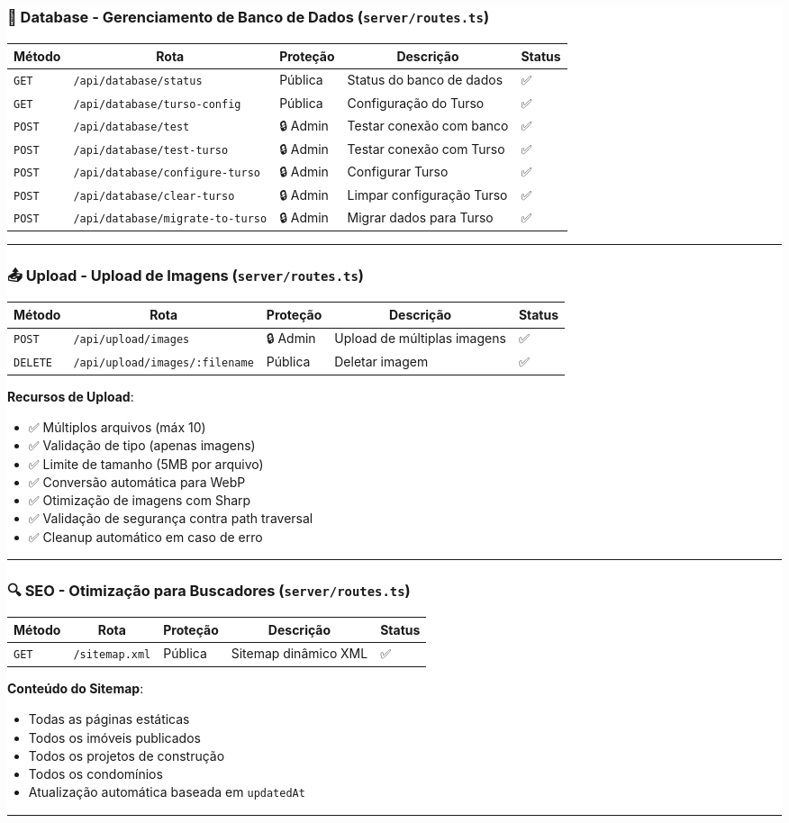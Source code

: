 ### 💾 Database - Gerenciamento de Banco de Dados (`server/routes.ts`)

| Método | Rota | Proteção | Descrição | Status |
|--------|------|----------|-----------|--------|
| `GET` | `/api/database/status` | Pública | Status do banco de dados | ✅ |
| `GET` | `/api/database/turso-config` | Pública | Configuração do Turso | ✅ |
| `POST` | `/api/database/test` | 🔒 Admin | Testar conexão com banco | ✅ |
| `POST` | `/api/database/test-turso` | 🔒 Admin | Testar conexão com Turso | ✅ |
| `POST` | `/api/database/configure-turso` | 🔒 Admin | Configurar Turso | ✅ |
| `POST` | `/api/database/clear-turso` | 🔒 Admin | Limpar configuração Turso | ✅ |
| `POST` | `/api/database/migrate-to-turso` | 🔒 Admin | Migrar dados para Turso | ✅ |

---

### 📤 Upload - Upload de Imagens (`server/routes.ts`)

| Método | Rota | Proteção | Descrição | Status |
|--------|------|----------|-----------|--------|
| `POST` | `/api/upload/images` | 🔒 Admin | Upload de múltiplas imagens | ✅ |
| `DELETE` | `/api/upload/images/:filename` | Pública | Deletar imagem | ✅ |

**Recursos de Upload**:
- ✅ Múltiplos arquivos (máx 10)
- ✅ Validação de tipo (apenas imagens)
- ✅ Limite de tamanho (5MB por arquivo)
- ✅ Conversão automática para WebP
- ✅ Otimização de imagens com Sharp
- ✅ Validação de segurança contra path traversal
- ✅ Cleanup automático em caso de erro

---

### 🔍 SEO - Otimização para Buscadores (`server/routes.ts`)

| Método | Rota | Proteção | Descrição | Status |
|--------|------|----------|-----------|--------|
| `GET` | `/sitemap.xml` | Pública | Sitemap dinâmico XML | ✅ |

**Conteúdo do Sitemap**:
- Todas as páginas estáticas
- Todos os imóveis publicados
- Todos os projetos de construção
- Todos os condomínios
- Atualização automática baseada em `updatedAt`

---